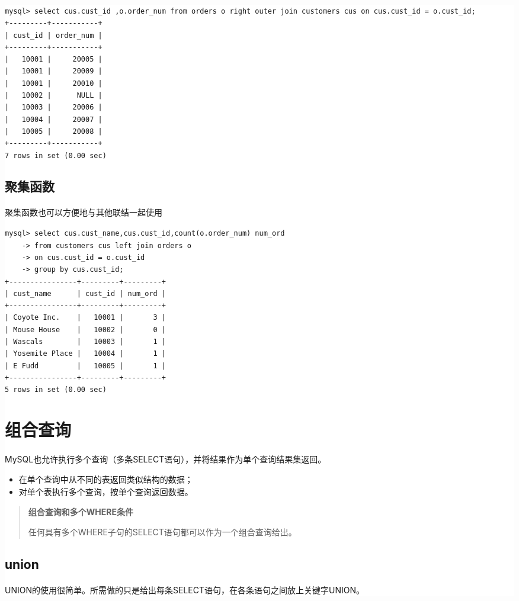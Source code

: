 ```mysql
mysql> select cus.cust_id ,o.order_num from orders o right outer join customers cus on cus.cust_id = o.cust_id;
+---------+-----------+
| cust_id | order_num |
+---------+-----------+
|   10001 |     20005 |
|   10001 |     20009 |
|   10001 |     20010 |
|   10002 |      NULL |
|   10003 |     20006 |
|   10004 |     20007 |
|   10005 |     20008 |
+---------+-----------+
7 rows in set (0.00 sec)
```

## 聚集函数

聚集函数也可以方便地与其他联结一起使用

```mysql
mysql> select cus.cust_name,cus.cust_id,count(o.order_num) num_ord
    -> from customers cus left join orders o
    -> on cus.cust_id = o.cust_id
    -> group by cus.cust_id;
+----------------+---------+---------+
| cust_name      | cust_id | num_ord |
+----------------+---------+---------+
| Coyote Inc.    |   10001 |       3 |
| Mouse House    |   10002 |       0 |
| Wascals        |   10003 |       1 |
| Yosemite Place |   10004 |       1 |
| E Fudd         |   10005 |       1 |
+----------------+---------+---------+
5 rows in set (0.00 sec)
```

# 组合查询

MySQL也允许执行多个查询（多条SELECT语句），并将结果作为单个查询结果集返回。

- 在单个查询中从不同的表返回类似结构的数据；
- 对单个表执行多个查询，按单个查询返回数据。

> **组合查询和多个WHERE条件**
>
> 任何具有多个WHERE子句的SELECT语句都可以作为一个组合查询给出。

## union

UNION的使用很简单。所需做的只是给出每条SELECT语句，在各条语句之间放上关键字UNION。

